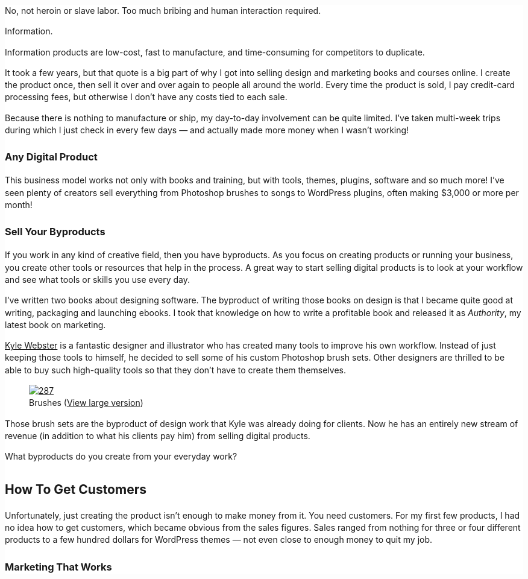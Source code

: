 No, not heroin or slave labor. Too much bribing and human interaction required.

Information.

Information products are low-cost, fast to manufacture, and time-consuming for competitors to duplicate.</blockquote>

It took a few years, but that quote is a big part of why I got into selling design and marketing books and courses online. I create the product once, then sell it over and over again to people all around the world. Every time the product is sold, I pay credit-card processing fees, but otherwise I don’t have any costs tied to each sale.

Because there is nothing to manufacture or ship, my day-to-day involvement can be quite limited. I’ve taken multi-week trips during which I just check in every few days — and actually made more money when I wasn’t working!

### Any Digital Product

This business model works not only with books and training, but with tools, themes, plugins, software and so much more! I’ve seen plenty of creators sell everything from Photoshop brushes to songs to WordPress plugins, often making $3,000 or more per month!

### Sell Your Byproducts

If you work in any kind of creative field, then you have byproducts. As you focus on creating products or running your business, you create other tools or resources that help in the process. A great way to start selling digital products is to look at your workflow and see what tools or skills you use every day.

I’ve written two books about designing software. The byproduct of writing those books on design is that I became quite good at writing, packaging and launching ebooks. I took that knowledge on how to write a profitable book and released it as <em>Authority</em>, my latest book on marketing.</p>

<a href="https://gumroad.com/kyletwebster">Kyle Webster</a> is a fantastic designer and illustrator who has created many tools to improve his own workflow. Instead of just keeping those tools to himself, he decided to sell some of his custom Photoshop brush sets. Other designers are thrilled to be able to buy such high-quality tools so that they don’t have to create them themselves.</p>

<figure><a class="at" href="https://archive.smashing.media/assets/344dbf88-fdf9-42bb-adb4-46f01eedd629/6fd26a34-2e50-4254-8d30-802fec4adc5b/1-brushes-large-opt.jpg"><img title="" src="https://archive.smashing.media/assets/344dbf88-fdf9-42bb-adb4-46f01eedd629/2e4a8890-673e-4009-94a9-1705041fe22d/1-brushes-500-opt.jpg" alt="287" width="500" height="" /></a><figcaption>Brushes (<a href="https://archive.smashing.media/assets/344dbf88-fdf9-42bb-adb4-46f01eedd629/6fd26a34-2e50-4254-8d30-802fec4adc5b/1-brushes-large-opt.jpg">View large version</a>)</figcaption></figure>

Those brush sets are the byproduct of design work that Kyle was already doing for clients. Now he has an entirely new stream of revenue (in addition to what his clients pay him) from selling digital products.

What byproducts do you create from your everyday work?

## How To Get Customers

Unfortunately, just creating the product isn’t enough to make money from it. You need customers. For my first few products, I had no idea how to get customers, which became obvious from the sales figures. Sales ranged from nothing for three or four different products to a few hundred dollars for WordPress themes — not even close to enough money to quit my job.</p>

### Marketing That Works
